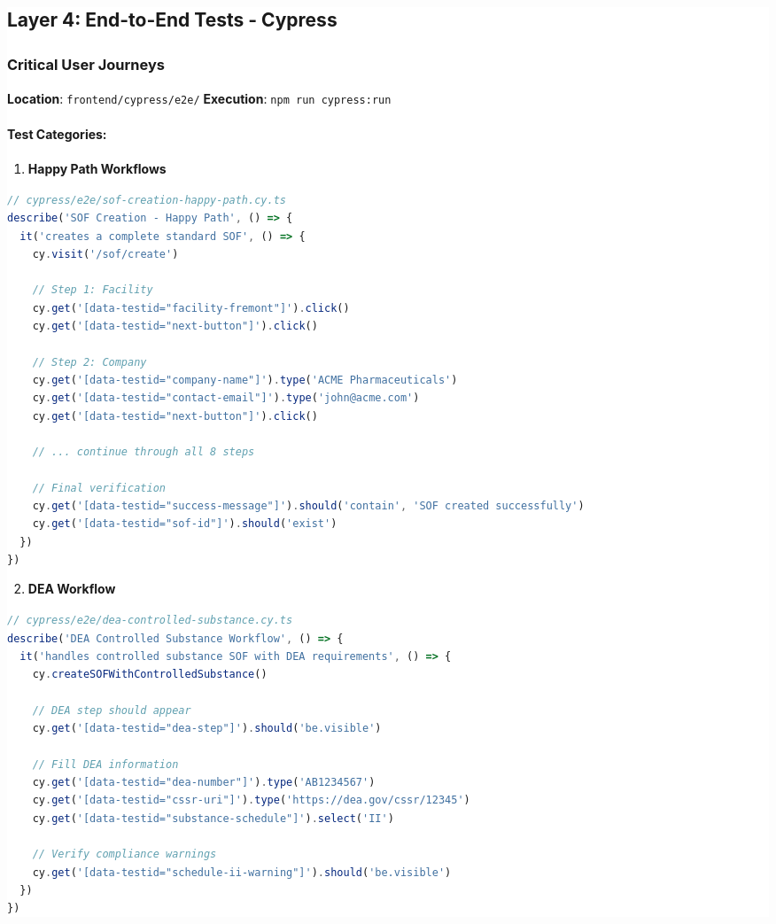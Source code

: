 ## Layer 4: End-to-End Tests - Cypress

### Critical User Journeys
**Location**: `frontend/cypress/e2e/`
**Execution**: `npm run cypress:run`

#### Test Categories:

1. **Happy Path Workflows**
```javascript
// cypress/e2e/sof-creation-happy-path.cy.ts
describe('SOF Creation - Happy Path', () => {
  it('creates a complete standard SOF', () => {
    cy.visit('/sof/create')
    
    // Step 1: Facility
    cy.get('[data-testid="facility-fremont"]').click()
    cy.get('[data-testid="next-button"]').click()
    
    // Step 2: Company
    cy.get('[data-testid="company-name"]').type('ACME Pharmaceuticals')
    cy.get('[data-testid="contact-email"]').type('john@acme.com')
    cy.get('[data-testid="next-button"]').click()
    
    // ... continue through all 8 steps
    
    // Final verification
    cy.get('[data-testid="success-message"]').should('contain', 'SOF created successfully')
    cy.get('[data-testid="sof-id"]').should('exist')
  })
})
```

2. **DEA Workflow**
```javascript
// cypress/e2e/dea-controlled-substance.cy.ts
describe('DEA Controlled Substance Workflow', () => {
  it('handles controlled substance SOF with DEA requirements', () => {
    cy.createSOFWithControlledSubstance()
    
    // DEA step should appear
    cy.get('[data-testid="dea-step"]').should('be.visible')
    
    // Fill DEA information
    cy.get('[data-testid="dea-number"]').type('AB1234567')
    cy.get('[data-testid="cssr-uri"]').type('https://dea.gov/cssr/12345')
    cy.get('[data-testid="substance-schedule"]').select('II')
    
    // Verify compliance warnings
    cy.get('[data-testid="schedule-ii-warning"]').should('be.visible')
  })
})
```
